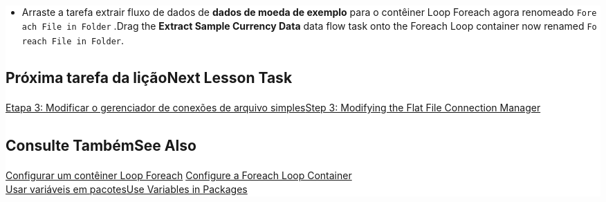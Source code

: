 -   <span data-ttu-id="b6fa7-147">Arraste a tarefa extrair fluxo de dados de **dados de moeda de exemplo** para o contêiner Loop Foreach agora renomeado `Foreach File in Folder` .</span><span class="sxs-lookup"><span data-stu-id="b6fa7-147">Drag the **Extract Sample Currency Data** data flow task onto the Foreach Loop container now renamed `Foreach File in Folder`.</span></span>  
  
## <a name="next-lesson-task"></a><span data-ttu-id="b6fa7-148">Próxima tarefa da lição</span><span class="sxs-lookup"><span data-stu-id="b6fa7-148">Next Lesson Task</span></span>  
 [<span data-ttu-id="b6fa7-149">Etapa 3: Modificar o gerenciador de conexões de arquivo simples</span><span class="sxs-lookup"><span data-stu-id="b6fa7-149">Step 3: Modifying the Flat File Connection Manager</span></span>](lesson-2-3-modifying-the-flat-file-connection-manager.md)  
  
## <a name="see-also"></a><span data-ttu-id="b6fa7-150">Consulte Também</span><span class="sxs-lookup"><span data-stu-id="b6fa7-150">See Also</span></span>  
 <span data-ttu-id="b6fa7-151">[Configurar um contêiner Loop Foreach](control-flow/foreach-loop-container.md) </span><span class="sxs-lookup"><span data-stu-id="b6fa7-151">[Configure a Foreach Loop Container](control-flow/foreach-loop-container.md) </span></span>  
 [<span data-ttu-id="b6fa7-152">Usar variáveis em pacotes</span><span class="sxs-lookup"><span data-stu-id="b6fa7-152">Use Variables in Packages</span></span>](use-variables-in-packages.md)  
  
